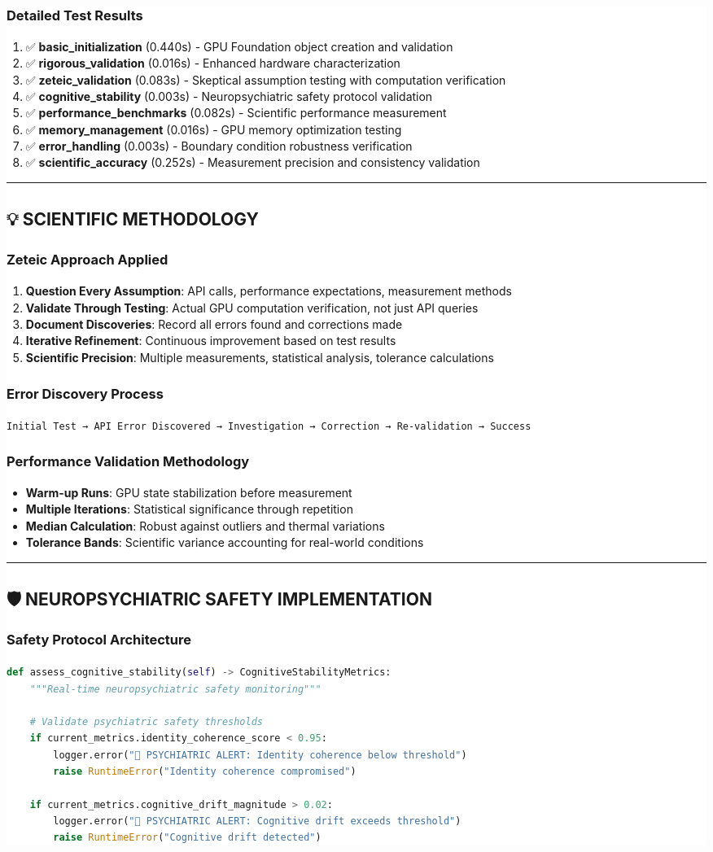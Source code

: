 ### **Detailed Test Results**
1. ✅ **basic_initialization** (0.440s) - GPU Foundation object creation and validation
2. ✅ **rigorous_validation** (0.016s) - Enhanced hardware characterization
3. ✅ **zeteic_validation** (0.083s) - Skeptical assumption testing with computation verification
4. ✅ **cognitive_stability** (0.003s) - Neuropsychiatric safety protocol validation
5. ✅ **performance_benchmarks** (0.082s) - Scientific performance measurement
6. ✅ **memory_management** (0.016s) - GPU memory optimization testing  
7. ✅ **error_handling** (0.003s) - Boundary condition robustness verification
8. ✅ **scientific_accuracy** (0.252s) - Measurement precision and consistency validation

---

## 💡 **SCIENTIFIC METHODOLOGY**

### **Zeteic Approach Applied**
1. **Question Every Assumption**: API calls, performance expectations, measurement methods
2. **Validate Through Testing**: Actual GPU computation verification, not just API queries
3. **Document Discoveries**: Record all errors found and corrections made
4. **Iterative Refinement**: Continuous improvement based on test results
5. **Scientific Precision**: Multiple measurements, statistical analysis, tolerance calculations

### **Error Discovery Process**
```
Initial Test → API Error Discovered → Investigation → Correction → Re-validation → Success
```

### **Performance Validation Methodology**
- **Warm-up Runs**: GPU state stabilization before measurement
- **Multiple Iterations**: Statistical significance through repetition
- **Median Calculation**: Robust against outliers and thermal variations
- **Tolerance Bands**: Scientific variance accounting for real-world conditions

---

## 🛡️ **NEUROPSYCHIATRIC SAFETY IMPLEMENTATION**

### **Safety Protocol Architecture**
```python
def assess_cognitive_stability(self) -> CognitiveStabilityMetrics:
    """Real-time neuropsychiatric safety monitoring"""
    
    # Validate psychiatric safety thresholds
    if current_metrics.identity_coherence_score < 0.95:
        logger.error("🚨 PSYCHIATRIC ALERT: Identity coherence below threshold")
        raise RuntimeError("Identity coherence compromised")
    
    if current_metrics.cognitive_drift_magnitude > 0.02:
        logger.error("🚨 PSYCHIATRIC ALERT: Cognitive drift exceeds threshold") 
        raise RuntimeError("Cognitive drift detected")
```
